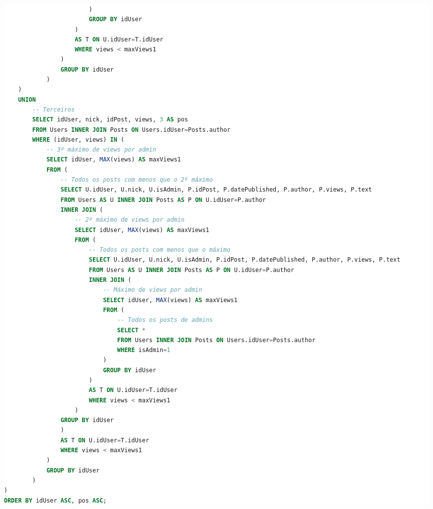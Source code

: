 ```sql
                        )
                        GROUP BY idUser
                    )
                    AS T ON U.idUser=T.idUser
                    WHERE views < maxViews1
                )
                GROUP BY idUser
            )
    )
    UNION
        -- Terceiros
        SELECT idUser, nick, idPost, views, 3 AS pos
        FROM Users INNER JOIN Posts ON Users.idUser=Posts.author
        WHERE (idUser, views) IN (
            -- 3º máximo de views por admin
            SELECT idUser, MAX(views) AS maxViews1
            FROM (
                -- Todos os posts com menos que o 2º máximo
                SELECT U.idUser, U.nick, U.isAdmin, P.idPost, P.datePublished, P.author, P.views, P.text
                FROM Users AS U INNER JOIN Posts AS P ON U.idUser=P.author
                INNER JOIN (
                    -- 2º máximo de views por admin
                    SELECT idUser, MAX(views) AS maxViews1
                    FROM (
                        -- Todos os posts com menos que o máximo
                        SELECT U.idUser, U.nick, U.isAdmin, P.idPost, P.datePublished, P.author, P.views, P.text
                        FROM Users AS U INNER JOIN Posts AS P ON U.idUser=P.author
                        INNER JOIN (
                            -- Máximo de views por admin
                            SELECT idUser, MAX(views) AS maxViews1
                            FROM (
                                -- Todos os posts de admins
                                SELECT *
                                FROM Users INNER JOIN Posts ON Users.idUser=Posts.author
                                WHERE isAdmin=1
                            )
                            GROUP BY idUser
                        )
                        AS T ON U.idUser=T.idUser
                        WHERE views < maxViews1
                    )
                GROUP BY idUser
                )
                AS T ON U.idUser=T.idUser
                WHERE views < maxViews1
            )
            GROUP BY idUser
        )
)
ORDER BY idUser ASC, pos ASC;
```
